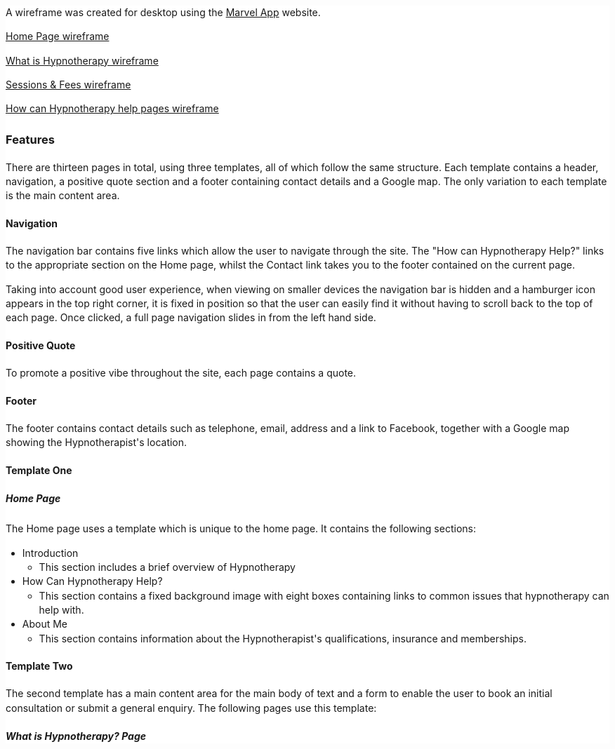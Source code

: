 A wireframe was created for desktop using the [Marvel App](https://marvelapp.com/) website.

[Home Page wireframe](https://marvelapp.com/prototype/2ii1d50g/screen/91345931)

[What is Hypnotherapy wireframe](https://marvelapp.com/prototype/2ii1d50g/screen/91377357)

[Sessions & Fees wireframe](https://marvelapp.com/prototype/2ii1d50g/screen/91377481)

[How can Hypnotherapy help pages wireframe](https://marvelapp.com/prototype/2ii1d50g/screen/91348200)

### Features

There are thirteen pages in total, using three templates, all of which follow the same structure. Each template contains a header, navigation, a positive quote section and a footer containing contact details and a Google map. The only variation to each template is the main content area.

#### Navigation

The navigation bar contains five links which allow the user to navigate through the site.  The "How can Hypnotherapy Help?" links to the appropriate section on the Home page, whilst the Contact link takes you to the footer contained on the current page. 

Taking into account good user experience, when viewing on smaller devices the navigation bar is hidden and a hamburger icon appears in the top right corner, it is fixed in position so that the user can easily find it without having to scroll back to the top of each page.  Once clicked, a full page navigation slides in from the left hand side.

#### Positive Quote

To promote a positive vibe throughout the site, each page contains a quote.

#### Footer

The footer contains contact details such as telephone, email, address and a link to Facebook, together with a Google map showing the Hypnotherapist's location.

#### Template One
##### Home Page

The Home page uses a template which is unique to the home page. It contains the following sections: 

- Introduction 
    - This section includes a brief overview of Hypnotherapy
- How Can Hypnotherapy Help?
    - This section contains a fixed background image with eight boxes containing links to common issues that hypnotherapy can help with.
- About Me 
    - This section contains information about the Hypnotherapist's qualifications, insurance and memberships.

#### Template Two

The second template has a main content area for the main body of text and a form to enable the user to book an initial consultation or submit a general enquiry. The following pages use this template:

##### What is Hypnotherapy? Page
